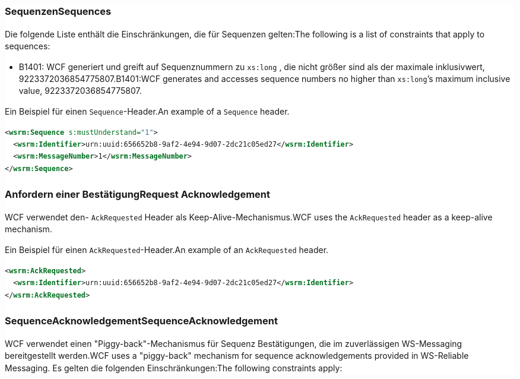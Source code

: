 ```xml
```

### <a name="sequences"></a><span data-ttu-id="c97de-176">Sequenzen</span><span class="sxs-lookup"><span data-stu-id="c97de-176">Sequences</span></span>

<span data-ttu-id="c97de-177">Die folgende Liste enthält die Einschränkungen, die für Sequenzen gelten:</span><span class="sxs-lookup"><span data-stu-id="c97de-177">The following is a list of constraints that apply to sequences:</span></span>

- <span data-ttu-id="c97de-178">B1401: WCF generiert und greift auf Sequenznummern zu `xs:long` , die nicht größer sind als der maximale inklusivwert, 9223372036854775807.</span><span class="sxs-lookup"><span data-stu-id="c97de-178">B1401:WCF generates and accesses sequence numbers no higher than `xs:long`’s maximum inclusive value, 9223372036854775807.</span></span>

<span data-ttu-id="c97de-179">Ein Beispiel für einen `Sequence`-Header.</span><span class="sxs-lookup"><span data-stu-id="c97de-179">An example of a `Sequence` header.</span></span>

```xml
<wsrm:Sequence s:mustUnderstand="1">
  <wsrm:Identifier>urn:uuid:656652b8-9af2-4e94-9d07-2dc21c05ed27</wsrm:Identifier>
  <wsrm:MessageNumber>1</wsrm:MessageNumber>
</wsrm:Sequence>
```

### <a name="request-acknowledgement"></a><span data-ttu-id="c97de-180">Anfordern einer Bestätigung</span><span class="sxs-lookup"><span data-stu-id="c97de-180">Request Acknowledgement</span></span>

<span data-ttu-id="c97de-181">WCF verwendet den- `AckRequested` Header als Keep-Alive-Mechanismus.</span><span class="sxs-lookup"><span data-stu-id="c97de-181">WCF uses the `AckRequested` header as a keep-alive mechanism.</span></span>

<span data-ttu-id="c97de-182">Ein Beispiel für einen `AckRequested`-Header.</span><span class="sxs-lookup"><span data-stu-id="c97de-182">An example of an `AckRequested` header.</span></span>

```xml
<wsrm:AckRequested>
  <wsrm:Identifier>urn:uuid:656652b8-9af2-4e94-9d07-2dc21c05ed27</wsrm:Identifier>
</wsrm:AckRequested>
```

### <a name="sequenceacknowledgement"></a><span data-ttu-id="c97de-183">SequenceAcknowledgement</span><span class="sxs-lookup"><span data-stu-id="c97de-183">SequenceAcknowledgement</span></span>

<span data-ttu-id="c97de-184">WCF verwendet einen "Piggy-back"-Mechanismus für Sequenz Bestätigungen, die im zuverlässigen WS-Messaging bereitgestellt werden.</span><span class="sxs-lookup"><span data-stu-id="c97de-184">WCF uses a "piggy-back" mechanism for sequence acknowledgements provided in WS-Reliable Messaging.</span></span> <span data-ttu-id="c97de-185">Es gelten die folgenden Einschränkungen:</span><span class="sxs-lookup"><span data-stu-id="c97de-185">The following constraints apply:</span></span>
